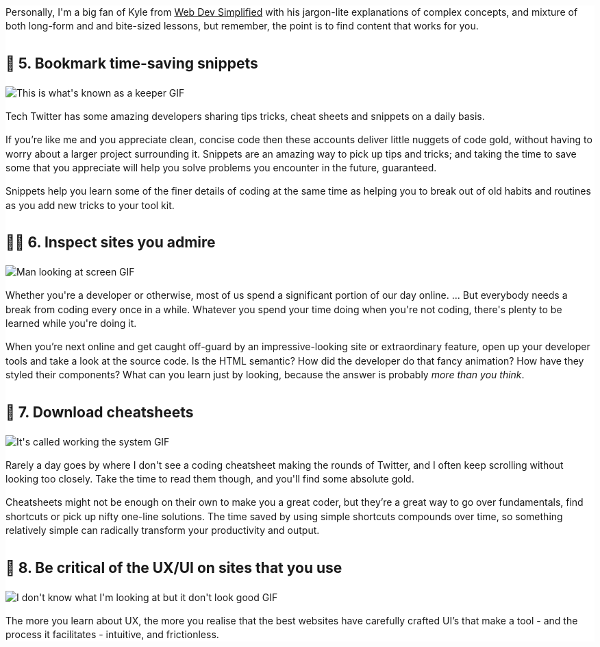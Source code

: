 Personally, I'm a big fan of Kyle from [Web Dev Simplified](https://www.youtube.com/c/webdevsimplified) with his jargon-lite explanations of complex concepts, and mixture of both long-form and and bite-sized lessons, but remember, the point is to find content that works for you.

## 🔖 5. Bookmark time-saving snippets

![This is what's known as a keeper GIF](https://media.giphy.com/media/j6r6YH2M0Fza04mqCM/giphy.gif)

Tech Twitter has some amazing developers sharing tips tricks, cheat sheets and snippets on a daily basis.

If you’re like me and you appreciate clean, concise code then these accounts deliver little nuggets of code gold, without having to worry about a larger project surrounding it. Snippets are an amazing way to pick up tips and tricks; and taking the time to save some that you appreciate will help you solve problems you encounter in the future, guaranteed.

Snippets help you learn some of the finer details of coding at the same time as helping you to break out of old habits and routines as you add new tricks to your tool kit.

## 🕵️‍♂️ 6. Inspect sites you admire

![Man looking at screen GIF](https://media.giphy.com/media/l3V0o7QyRb08irLag/giphy.gif)

Whether you're a developer or otherwise, most of us spend a significant portion of our day online. ... But everybody needs a break from coding every once in a while. Whatever you spend your time doing when you're not coding, there's plenty to be learned while you're doing it.

When you’re next online and get caught off-guard by an impressive-looking site or extraordinary feature, open up your developer tools and take a look at the source code. Is the HTML semantic? How did the developer do that fancy animation? How have they styled their components? What can you learn just by looking, because the answer is probably _more than you think_.

## 🔽 7. Download cheatsheets

![It's called working the system GIF](https://media.giphy.com/media/3oFzlYy6emcKvkztfy/giphy.gif)

Rarely a day goes by where I don't see a coding cheatsheet making the rounds of Twitter, and I often keep scrolling without looking too closely. Take the time to read them though, and you'll find some absolute gold.

Cheatsheets might not be enough on their own to make you a great coder, but they’re a great way to go over fundamentals, find shortcuts or pick up nifty one-line solutions. The time saved by using simple shortcuts compounds over time, so something relatively simple can radically transform your productivity and output.

## 🤔 8. Be critical of the UX/UI on sites that you use

![I don't know what I'm looking at but it don't look good GIF](https://media.giphy.com/media/EPR6RBdQSYTIKuHtgU/giphy.gif)

The more you learn about UX, the more you realise that the best websites have carefully crafted UI’s that make a tool - and the process it facilitates - intuitive, and frictionless.
